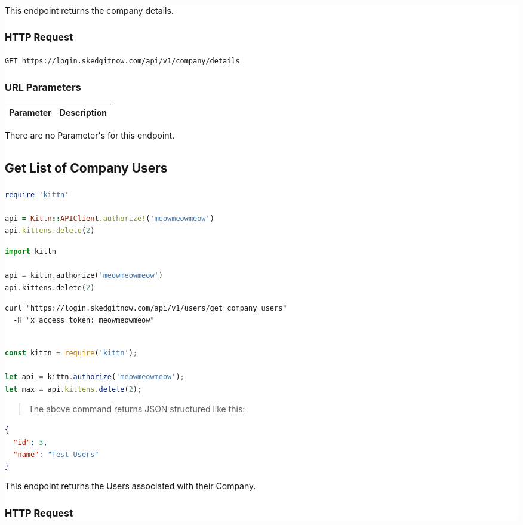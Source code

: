 This endpoint returns the company details.

### HTTP Request

`GET https://login.skedgitnow.com/api/v1/company/details`

### URL Parameters

Parameter | Description
--------- | -----------
<aside class="notice">
There are no Parameter's for this endpoint.
</aside>

## Get List of Company Users

```ruby
require 'kittn'

api = Kittn::APIClient.authorize!('meowmeowmeow')
api.kittens.delete(2)
```

```python
import kittn

api = kittn.authorize('meowmeowmeow')
api.kittens.delete(2)
```

```shell
curl "https://login.skedgitnow.com/api/v1/users/get_company_users"
  -H "x_access_token: meowmeowmeow"
  
```

```javascript
const kittn = require('kittn');

let api = kittn.authorize('meowmeowmeow');
let max = api.kittens.delete(2);
```

> The above command returns JSON structured like this:

```json
{
  "id": 3,
  "name": "Test Users" 
}
```

This endpoint returns the Users associated with their Company.

### HTTP Request
